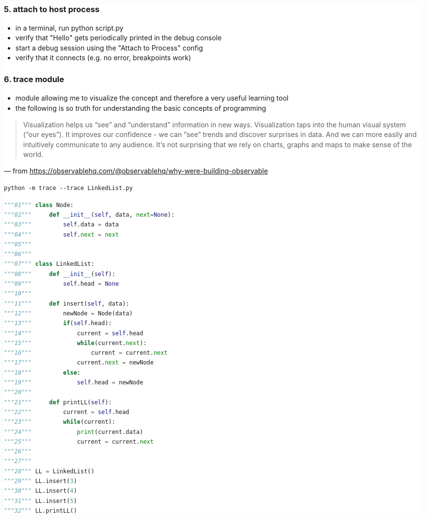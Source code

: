 
### 5. attach to host process
* in a terminal, run python script.py
* verify that "Hello" gets periodically printed in the debug console
* start a debug session using the "Attach to Process" config
* verify that it connects (e.g. no error, breakpoints work)

### 6. trace module
* module allowing me to visualize the concept and therefore a very useful learning tool
* the following is so truth for understanding the basic concepts of programming 

> Visualization helps us “see” and “understand” information in new ways. 
> Visualization taps into the human visual system (“our eyes”). 
> It improves our confidence - we can “see” trends and discover surprises in data. 
> And we can more easily and intuitively communicate to any audience. 
> It’s not surprising that we rely on charts, graphs and maps to make sense of the world.

— from <https://observablehq.com/@observablehq/why-were-building-observable>

```
python -m trace --trace LinkedList.py
```

```python
"""01""" class Node:
"""02"""     def __init__(self, data, next=None):
"""03"""         self.data = data
"""04"""         self.next = next
"""05""" 
"""06""" 
"""07""" class LinkedList:
"""08"""     def __init__(self):
"""09"""         self.head = None
"""10""" 
"""11"""     def insert(self, data):
"""12"""         newNode = Node(data)
"""13"""         if(self.head):
"""14"""             current = self.head
"""15"""             while(current.next):
"""16"""                 current = current.next
"""17"""             current.next = newNode
"""18"""         else:
"""19"""             self.head = newNode
"""20""" 
"""21"""     def printLL(self):
"""22"""         current = self.head
"""23"""         while(current):
"""24"""             print(current.data)
"""25"""             current = current.next
"""26""" 
"""27""" 
"""28""" LL = LinkedList()
"""29""" LL.insert(3)
"""30""" LL.insert(4)
"""31""" LL.insert(5)
"""32""" LL.printLL()
```
